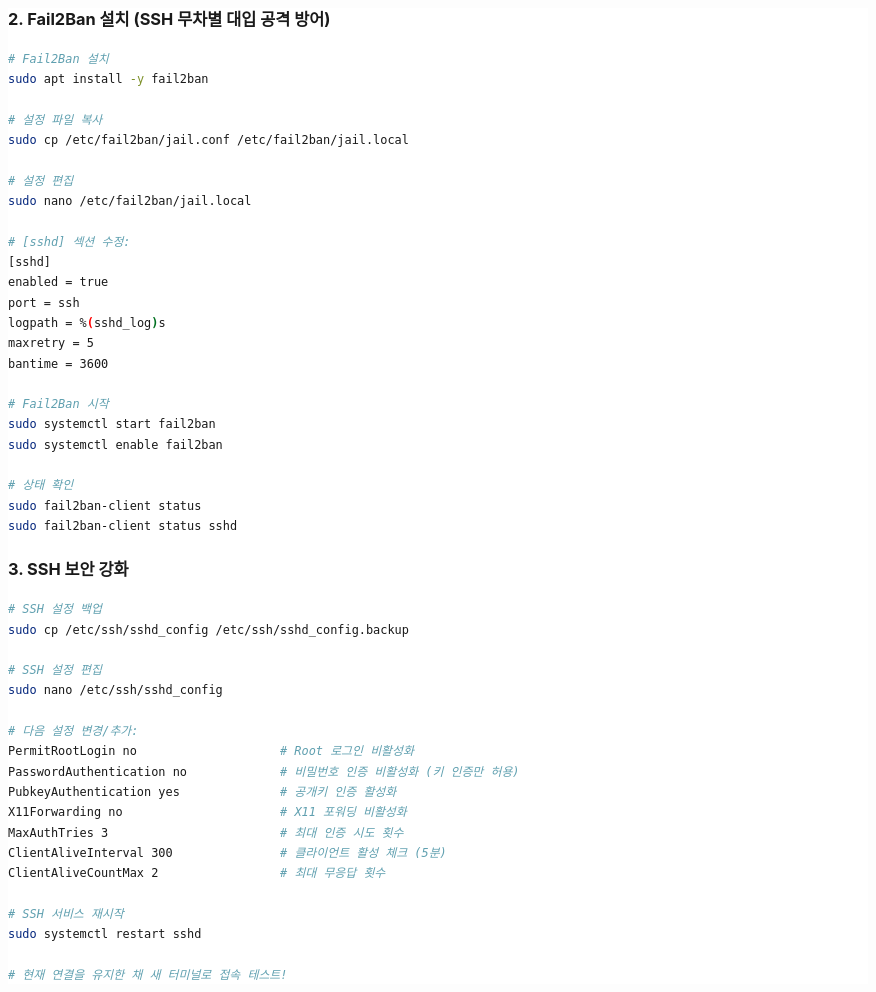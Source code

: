 ```bash
```

### 2. Fail2Ban 설치 (SSH 무차별 대입 공격 방어)

```bash
# Fail2Ban 설치
sudo apt install -y fail2ban

# 설정 파일 복사
sudo cp /etc/fail2ban/jail.conf /etc/fail2ban/jail.local

# 설정 편집
sudo nano /etc/fail2ban/jail.local

# [sshd] 섹션 수정:
[sshd]
enabled = true
port = ssh
logpath = %(sshd_log)s
maxretry = 5
bantime = 3600

# Fail2Ban 시작
sudo systemctl start fail2ban
sudo systemctl enable fail2ban

# 상태 확인
sudo fail2ban-client status
sudo fail2ban-client status sshd
```

### 3. SSH 보안 강화

```bash
# SSH 설정 백업
sudo cp /etc/ssh/sshd_config /etc/ssh/sshd_config.backup

# SSH 설정 편집
sudo nano /etc/ssh/sshd_config

# 다음 설정 변경/추가:
PermitRootLogin no                    # Root 로그인 비활성화
PasswordAuthentication no             # 비밀번호 인증 비활성화 (키 인증만 허용)
PubkeyAuthentication yes              # 공개키 인증 활성화
X11Forwarding no                      # X11 포워딩 비활성화
MaxAuthTries 3                        # 최대 인증 시도 횟수
ClientAliveInterval 300               # 클라이언트 활성 체크 (5분)
ClientAliveCountMax 2                 # 최대 무응답 횟수

# SSH 서비스 재시작
sudo systemctl restart sshd

# 현재 연결을 유지한 채 새 터미널로 접속 테스트!
```
